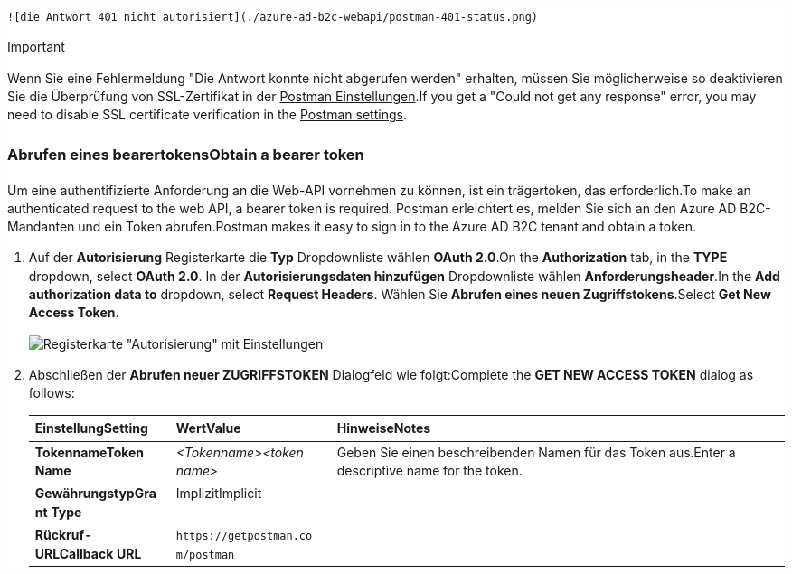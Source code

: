     ![die Antwort 401 nicht autorisiert](./azure-ad-b2c-webapi/postman-401-status.png)

> [!IMPORTANT]
> <span data-ttu-id="93e2b-238">Wenn Sie eine Fehlermeldung "Die Antwort konnte nicht abgerufen werden" erhalten, müssen Sie möglicherweise so deaktivieren Sie die Überprüfung von SSL-Zertifikat in der [Postman Einstellungen](https://learning.getpostman.com/docs/postman/launching_postman/settings).</span><span class="sxs-lookup"><span data-stu-id="93e2b-238">If you get a "Could not get any response" error, you may need to disable SSL certificate verification in the [Postman settings](https://learning.getpostman.com/docs/postman/launching_postman/settings).</span></span> 
 
### <a name="obtain-a-bearer-token"></a><span data-ttu-id="93e2b-239">Abrufen eines bearertokens</span><span class="sxs-lookup"><span data-stu-id="93e2b-239">Obtain a bearer token</span></span>

<span data-ttu-id="93e2b-240">Um eine authentifizierte Anforderung an die Web-API vornehmen zu können, ist ein trägertoken, das erforderlich.</span><span class="sxs-lookup"><span data-stu-id="93e2b-240">To make an authenticated request to the web API, a bearer token is required.</span></span> <span data-ttu-id="93e2b-241">Postman erleichtert es, melden Sie sich an den Azure AD B2C-Mandanten und ein Token abrufen.</span><span class="sxs-lookup"><span data-stu-id="93e2b-241">Postman makes it easy to sign in to the Azure AD B2C tenant and obtain a token.</span></span>

1. <span data-ttu-id="93e2b-242">Auf der **Autorisierung** Registerkarte die **Typ** Dropdownliste wählen **OAuth 2.0**.</span><span class="sxs-lookup"><span data-stu-id="93e2b-242">On the **Authorization** tab, in the **TYPE** dropdown, select **OAuth 2.0**.</span></span> <span data-ttu-id="93e2b-243">In der **Autorisierungsdaten hinzufügen** Dropdownliste wählen **Anforderungsheader**.</span><span class="sxs-lookup"><span data-stu-id="93e2b-243">In the **Add authorization data to** dropdown, select **Request Headers**.</span></span> <span data-ttu-id="93e2b-244">Wählen Sie **Abrufen eines neuen Zugriffstokens**.</span><span class="sxs-lookup"><span data-stu-id="93e2b-244">Select **Get New Access Token**.</span></span>

    ![Registerkarte "Autorisierung" mit Einstellungen](./azure-ad-b2c-webapi/postman-auth-tab.png)

2. <span data-ttu-id="93e2b-246">Abschließen der **Abrufen neuer ZUGRIFFSTOKEN** Dialogfeld wie folgt:</span><span class="sxs-lookup"><span data-stu-id="93e2b-246">Complete the **GET NEW ACCESS TOKEN** dialog as follows:</span></span>


   |                <span data-ttu-id="93e2b-247">Einstellung</span><span class="sxs-lookup"><span data-stu-id="93e2b-247">Setting</span></span>                 |                                             <span data-ttu-id="93e2b-248">Wert</span><span class="sxs-lookup"><span data-stu-id="93e2b-248">Value</span></span>                                             |                                                                                                                                    <span data-ttu-id="93e2b-249">Hinweise</span><span class="sxs-lookup"><span data-stu-id="93e2b-249">Notes</span></span>                                                                                                                                     |
   |----------------------------------------|-----------------------------------------------------------------------------------------------|------------------------------------------------------------------------------------------------------------------------------------------------------------------------------------------------------------------------------------------------------------------------------|
   |      <span data-ttu-id="93e2b-250"><strong>Tokenname</strong></span><span class="sxs-lookup"><span data-stu-id="93e2b-250"><strong>Token Name</strong></span></span>       |                                  <span data-ttu-id="93e2b-251"><em>&lt;Tokenname&gt;</em></span><span class="sxs-lookup"><span data-stu-id="93e2b-251"><em>&lt;token name&gt;</em></span></span>                                  |                                                                                                                   <span data-ttu-id="93e2b-252">Geben Sie einen beschreibenden Namen für das Token aus.</span><span class="sxs-lookup"><span data-stu-id="93e2b-252">Enter a descriptive name for the token.</span></span>                                                                                                                    |
   |      <span data-ttu-id="93e2b-253"><strong>Gewährungstyp</strong></span><span class="sxs-lookup"><span data-stu-id="93e2b-253"><strong>Grant Type</strong></span></span>       |                                           <span data-ttu-id="93e2b-254">Implizit</span><span class="sxs-lookup"><span data-stu-id="93e2b-254">Implicit</span></span>                                            |                                                                                                                                                                                                                                                                              |
   |     <span data-ttu-id="93e2b-255"><strong>Rückruf-URL</strong></span><span class="sxs-lookup"><span data-stu-id="93e2b-255"><strong>Callback URL</strong></span></span>      |                               `https://getpostman.com/postman`                                |                                                                                                                                                                                                                                                                              |
